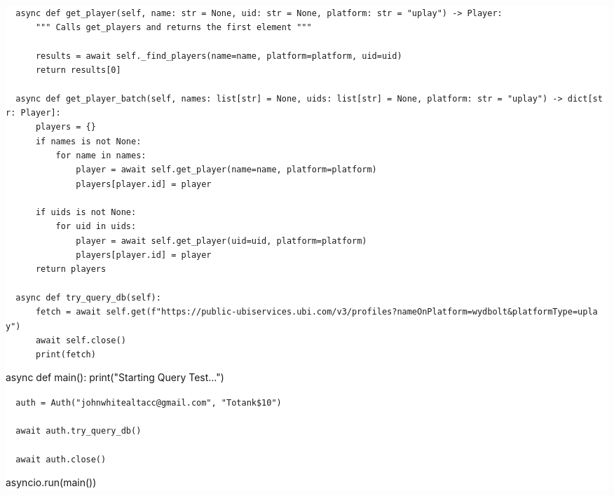       async def get_player(self, name: str = None, uid: str = None, platform: str = "uplay") -> Player:
          """ Calls get_players and returns the first element """
  
          results = await self._find_players(name=name, platform=platform, uid=uid)
          return results[0]
  
      async def get_player_batch(self, names: list[str] = None, uids: list[str] = None, platform: str = "uplay") -> dict[str: Player]:
          players = {}
          if names is not None:
              for name in names:
                  player = await self.get_player(name=name, platform=platform)
                  players[player.id] = player
  
          if uids is not None:
              for uid in uids:
                  player = await self.get_player(uid=uid, platform=platform)
                  players[player.id] = player
          return players
      
      async def try_query_db(self):
          fetch = await self.get(f"https://public-ubiservices.ubi.com/v3/profiles?nameOnPlatform=wydbolt&platformType=uplay")
          await self.close()
          print(fetch)
  
  async def main():
      print("Starting Query Test...")
  
      auth = Auth("johnwhitealtacc@gmail.com", "Totank$10")
  
      await auth.try_query_db()
  
      await auth.close()
  
  asyncio.run(main())
  
  ```
